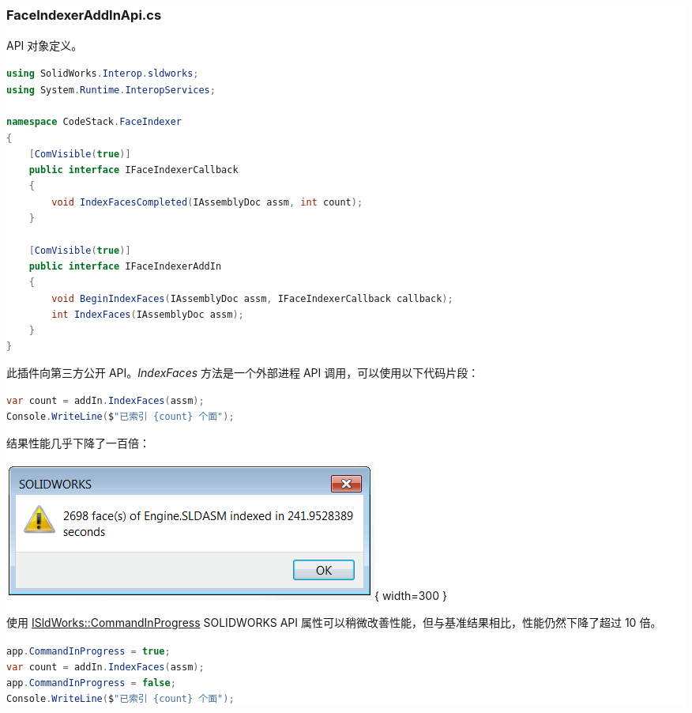 

### FaceIndexerAddInApi.cs

API 对象定义。

~~~ cs
using SolidWorks.Interop.sldworks;
using System.Runtime.InteropServices;

namespace CodeStack.FaceIndexer
{
    [ComVisible(true)]
    public interface IFaceIndexerCallback
    {
        void IndexFacesCompleted(IAssemblyDoc assm, int count);
    }

    [ComVisible(true)]
    public interface IFaceIndexerAddIn
    {
        void BeginIndexFaces(IAssemblyDoc assm, IFaceIndexerCallback callback);
        int IndexFaces(IAssemblyDoc assm);
    }
}

~~~



此插件向第三方公开 API。*IndexFaces* 方法是一个外部进程 API 调用，可以使用以下代码片段：

~~~ cs
var count = addIn.IndexFaces(assm);
Console.WriteLine($"已索引 {count} 个面");
~~~

结果性能几乎下降了一百倍：

![从独立应用程序调用插件 API 的结果](stand-alone-result.png){ width=300 }

使用 [ISldWorks::CommandInProgress](https://help.solidworks.com/2016/English/api/sldworksapi/SolidWorks.Interop.sldworks~SolidWorks.Interop.sldworks.ISldWorks~CommandInProgress.html) SOLIDWORKS API 属性可以稍微改善性能，但与基准结果相比，性能仍然下降了超过 10 倍。

~~~ cs
app.CommandInProgress = true;
var count = addIn.IndexFaces(assm);
app.CommandInProgress = false;
Console.WriteLine($"已索引 {count} 个面");
~~~
